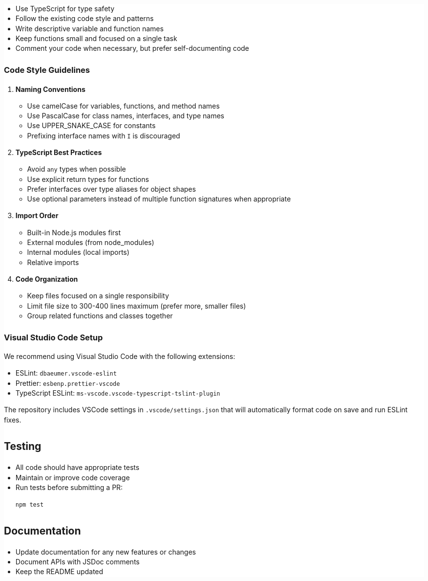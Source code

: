 - Use TypeScript for type safety
- Follow the existing code style and patterns
- Write descriptive variable and function names
- Keep functions small and focused on a single task
- Comment your code when necessary, but prefer self-documenting code

### Code Style Guidelines

1. **Naming Conventions**
   - Use camelCase for variables, functions, and method names
   - Use PascalCase for class names, interfaces, and type names
   - Use UPPER_SNAKE_CASE for constants
   - Prefixing interface names with `I` is discouraged

2. **TypeScript Best Practices**
   - Avoid `any` types when possible
   - Use explicit return types for functions
   - Prefer interfaces over type aliases for object shapes
   - Use optional parameters instead of multiple function signatures when appropriate

3. **Import Order**
   - Built-in Node.js modules first
   - External modules (from node_modules)
   - Internal modules (local imports)
   - Relative imports

4. **Code Organization**
   - Keep files focused on a single responsibility
   - Limit file size to 300-400 lines maximum (prefer more, smaller files)
   - Group related functions and classes together

### Visual Studio Code Setup

We recommend using Visual Studio Code with the following extensions:

- ESLint: `dbaeumer.vscode-eslint`
- Prettier: `esbenp.prettier-vscode`
- TypeScript ESLint: `ms-vscode.vscode-typescript-tslint-plugin`

The repository includes VSCode settings in `.vscode/settings.json` that will automatically format code on save and run ESLint fixes.

## Testing

- All code should have appropriate tests
- Maintain or improve code coverage
- Run tests before submitting a PR:
  ```bash
  npm test
  ```

## Documentation

- Update documentation for any new features or changes
- Document APIs with JSDoc comments
- Keep the README updated
